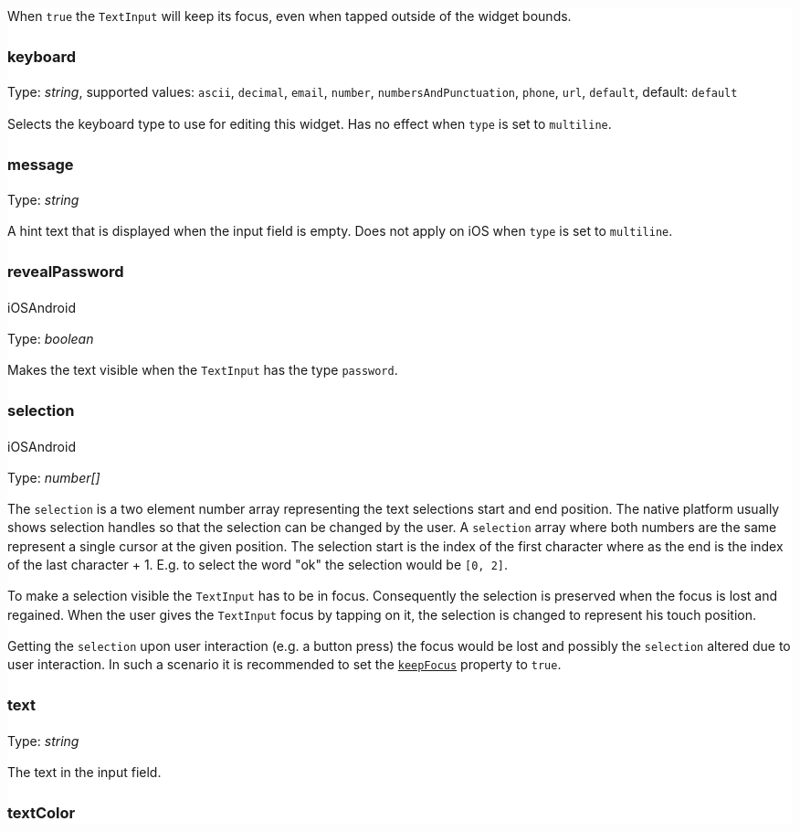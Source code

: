 When `true` the `TextInput` will keep its focus, even when tapped outside of the widget bounds.

### keyboard


Type: *string*, supported values: `ascii`, `decimal`, `email`, `number`, `numbersAndPunctuation`, `phone`, `url`, `default`, default: `default`

Selects the keyboard type to use for editing this widget. Has no effect when `type` is set to `multiline`.

### message


Type: *string*

A hint text that is displayed when the input field is empty. Does not apply on iOS when `type` is set to `multiline`.

### revealPassword
<p class="platforms"><span class="ios-tag" title="supported on iOS">iOS</span><span class="android-tag" title="supported on Android">Android</span></p>

Type: *boolean*

Makes the text visible when the `TextInput` has the type `password`.

### selection
<p class="platforms"><span class="ios-tag" title="supported on iOS">iOS</span><span class="android-tag" title="supported on Android">Android</span></p>

Type: *number[]*

The `selection` is a two element number array representing the text selections start and end position. The native platform usually shows selection handles so that the selection can be changed by the user. A `selection` array where both numbers are the same represent a single cursor at the given position. The selection start is the index of the first character where as the end is the index of the last character + 1. E.g. to select the word "ok" the selection would be `[0, 2]`.

To make a selection visible the `TextInput` has to be in focus. Consequently the selection is preserved when the focus is lost and regained. When the user gives the `TextInput` focus by tapping on it, the selection is changed to represent his touch position.

 Getting the `selection` upon user interaction (e.g. a button press) the focus would be lost and possibly the `selection` altered due to user interaction. In such a scenario it is recommended to set the [`keepFocus`](#keepFocus) property to `true`.

### text


Type: *string*

The text in the input field.

### textColor


